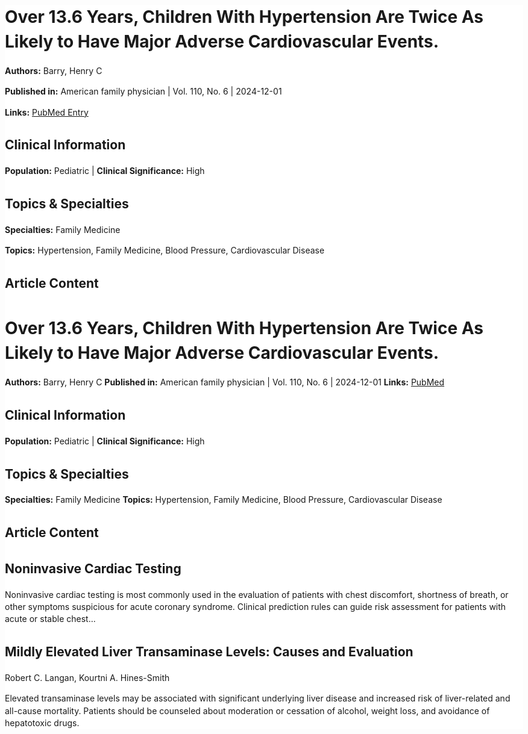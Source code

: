 
# Over 13.6 Years, Children With Hypertension Are Twice As Likely to Have Major Adverse Cardiovascular Events.

**Authors:** Barry, Henry C

**Published in:** American family physician | Vol. 110, No. 6 | 2024-12-01

**Links:** [PubMed Entry](https://pubmed.ncbi.nlm.nih.gov/39700376/)

## Clinical Information

**Population:** Pediatric | **Clinical Significance:** High

## Topics & Specialties

**Specialties:** Family Medicine

**Topics:** Hypertension, Family Medicine, Blood Pressure, Cardiovascular Disease

## Article Content

# Over 13.6 Years, Children With Hypertension Are Twice As Likely to Have Major Adverse Cardiovascular Events.
**Authors:** Barry, Henry C
**Published in:** American family physician | Vol. 110, No. 6 | 2024-12-01
**Links:** [PubMed](https://pubmed.ncbi.nlm.nih.gov/39700376/)
## Clinical Information
**Population:** Pediatric | **Clinical Significance:** High
## Topics & Specialties
**Specialties:** Family Medicine
**Topics:** Hypertension, Family Medicine, Blood Pressure, Cardiovascular Disease
## Article Content

## Noninvasive Cardiac Testing

Noninvasive cardiac testing is most commonly used in the evaluation of patients with chest discomfort, shortness of breath, or other symptoms suspicious for acute coronary syndrome. Clinical prediction rules can guide risk assessment for patients with acute or stable chest...

## Mildly Elevated Liver Transaminase Levels: Causes and Evaluation

Robert C. Langan, Kourtni A. Hines-Smith

Elevated transaminase levels may be associated with significant underlying liver disease and increased risk of liver-related and all-cause mortality. Patients should be counseled about moderation or cessation of alcohol, weight loss, and avoidance of hepatotoxic drugs.
